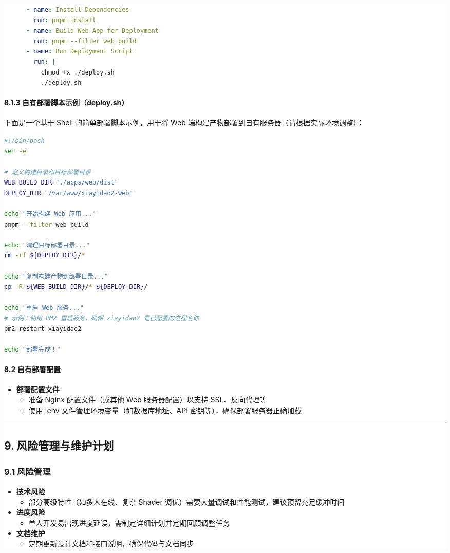 ```yaml
      - name: Install Dependencies
        run: pnpm install
      - name: Build Web App for Deployment
        run: pnpm --filter web build
      - name: Run Deployment Script
        run: |
          chmod +x ./deploy.sh
          ./deploy.sh
```

#### 8.1.3 自有部署脚本示例（deploy.sh）

下面是一个基于 Shell 的简单部署脚本示例，用于将 Web 端构建产物部署到自有服务器（请根据实际环境调整）：

```bash
#!/bin/bash
set -e

# 定义构建目录和目标部署目录
WEB_BUILD_DIR="./apps/web/dist"
DEPLOY_DIR="/var/www/xiayidao2-web"

echo "开始构建 Web 应用..."
pnpm --filter web build

echo "清理目标部署目录..."
rm -rf ${DEPLOY_DIR}/*

echo "复制构建产物到部署目录..."
cp -R ${WEB_BUILD_DIR}/* ${DEPLOY_DIR}/

echo "重启 Web 服务..."
# 示例：使用 PM2 重启服务，确保 xiayidao2 是已配置的进程名称
pm2 restart xiayidao2

echo "部署完成！"
```

#### 8.2 自有部署配置

- **部署配置文件**  
  - 准备 Nginx 配置文件（或其他 Web 服务器配置）以支持 SSL、反向代理等  
  - 使用 .env 文件管理环境变量（如数据库地址、API 密钥等），确保部署服务器正确加载

---

## 9. 风险管理与维护计划

### 9.1 风险管理

- **技术风险**  
  - 部分高级特性（如多人在线、复杂 Shader 调优）需要大量调试和性能测试，建议预留充足缓冲时间  
- **进度风险**  
  - 单人开发易出现进度延误，需制定详细计划并定期回顾调整任务  
- **文档维护**  
  - 定期更新设计文档和接口说明，确保代码与文档同步
